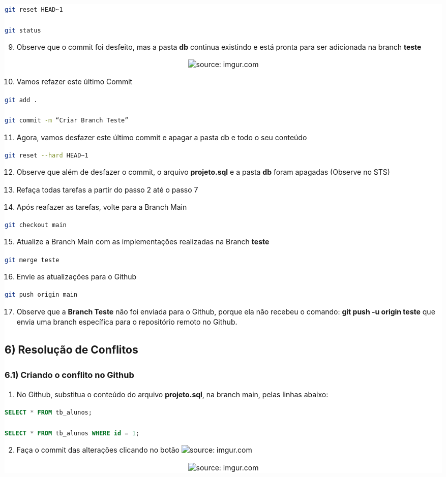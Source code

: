 ```bash
git reset HEAD~1

git status
```
9.  Observe que o commit foi desfeito, mas a pasta **db** continua existindo e está pronta para ser adicionada na branch **teste**

<div align="center"><img width="900px" src="https://i.imgur.com/tl27sLQ.png" title="source: imgur.com" /></div>

10. Vamos refazer este último Commit
```bash
git add .

git commit -m “Criar Branch Teste”
```
11.  Agora, vamos desfazer este último commit e apagar a pasta db e todo o seu conteúdo

```bash
git reset --hard HEAD~1
```
12.  Observe que além de desfazer o commit, o arquivo **projeto.sql** e a pasta **db** foram apagadas (Observe no STS)
    
13.  Refaça todas tarefas a partir do passo 2 até o passo 7
    
14.  Após reafazer as tarefas, volte para a Branch Main
```bash
git checkout main
```
15.  Atualize a Branch Main com as implementações realizadas na Branch **teste**

```bash
git merge teste
```
16.  Envie as atualizações para o Github
```bash
git push origin main
```

17. Observe que a **Branch Teste** não foi enviada para o Github, porque ela não recebeu o comando:  **git push -u origin teste** que envia uma branch específica para o repositório remoto no Github.

<h2>6) Resolução de Conflitos

<h3>6.1) Criando o conflito no Github </h3>

1. No Github, substitua o conteúdo do arquivo **projeto.sql**, na branch main, pelas linhas abaixo:

```sql
SELECT * FROM tb_alunos;

SELECT * FROM tb_alunos WHERE id = 1;
```

2. Faça o commit das alterações clicando no botão <img width="100px" src="https://i.imgur.com/MlcaB6V.png" title="source: imgur.com" />

<div align="center"><img src="https://i.imgur.com/oszVDu0.png" title="source: imgur.com" /></div>
